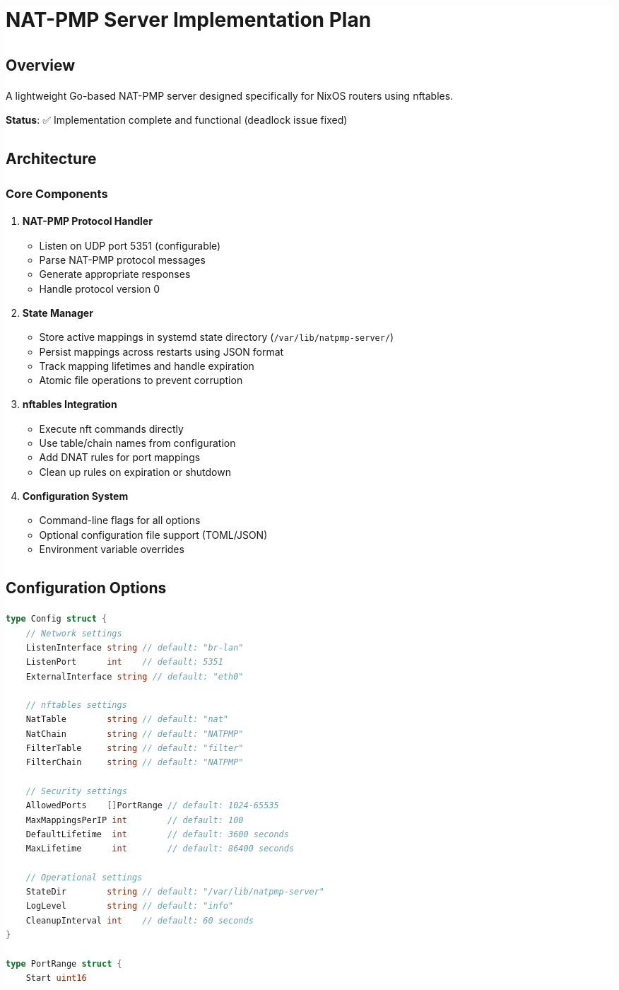 # NAT-PMP Server Implementation Plan

## Overview
A lightweight Go-based NAT-PMP server designed specifically for NixOS routers using nftables.

**Status**: ✅ Implementation complete and functional (deadlock issue fixed)

## Architecture

### Core Components

1. **NAT-PMP Protocol Handler**
   - Listen on UDP port 5351 (configurable)
   - Parse NAT-PMP protocol messages
   - Generate appropriate responses
   - Handle protocol version 0

2. **State Manager**
   - Store active mappings in systemd state directory (`/var/lib/natpmp-server/`)
   - Persist mappings across restarts using JSON format
   - Track mapping lifetimes and handle expiration
   - Atomic file operations to prevent corruption

3. **nftables Integration**
   - Execute nft commands directly
   - Use table/chain names from configuration
   - Add DNAT rules for port mappings
   - Clean up rules on expiration or shutdown

4. **Configuration System**
   - Command-line flags for all options
   - Optional configuration file support (TOML/JSON)
   - Environment variable overrides

## Configuration Options

```go
type Config struct {
    // Network settings
    ListenInterface string // default: "br-lan"
    ListenPort      int    // default: 5351
    ExternalInterface string // default: "eth0"
    
    // nftables settings
    NatTable        string // default: "nat"
    NatChain        string // default: "NATPMP"
    FilterTable     string // default: "filter"
    FilterChain     string // default: "NATPMP"
    
    // Security settings
    AllowedPorts    []PortRange // default: 1024-65535
    MaxMappingsPerIP int        // default: 100
    DefaultLifetime  int        // default: 3600 seconds
    MaxLifetime      int        // default: 86400 seconds
    
    // Operational settings
    StateDir        string // default: "/var/lib/natpmp-server"
    LogLevel        string // default: "info"
    CleanupInterval int    // default: 60 seconds
}

type PortRange struct {
    Start uint16
```
